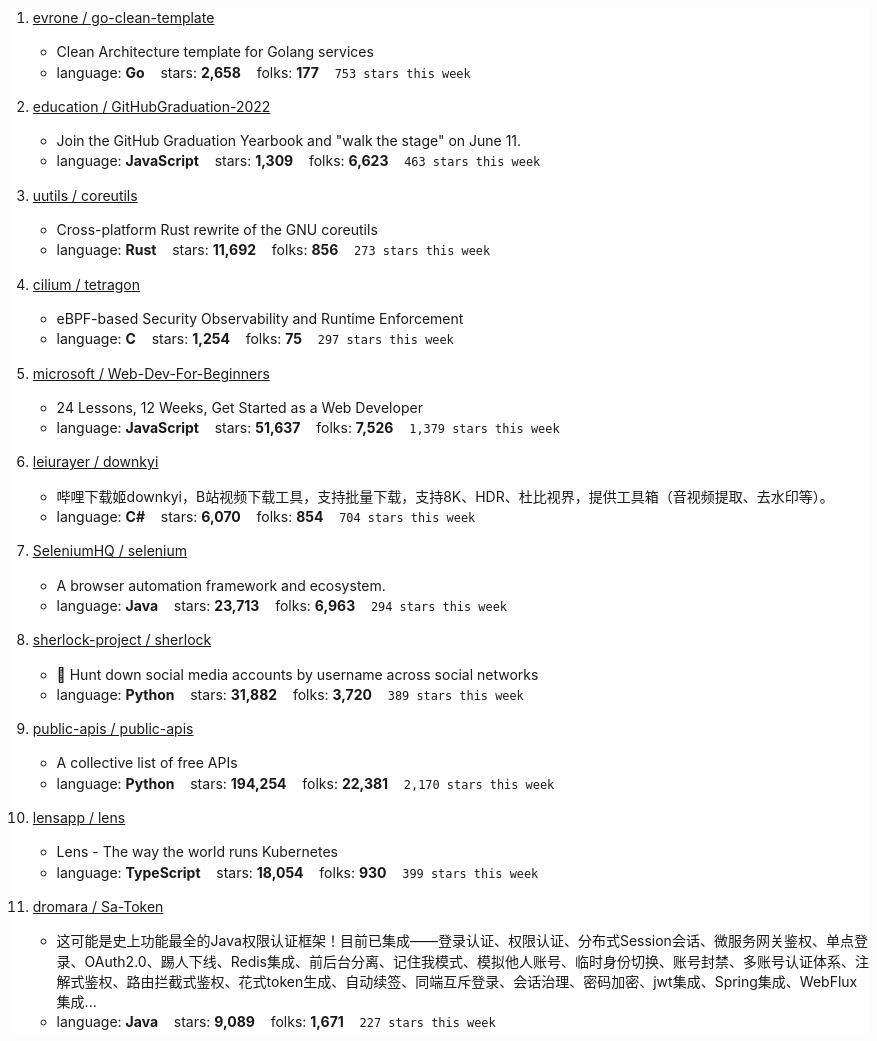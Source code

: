1. [evrone / go-clean-template](https://github.com/evrone/go-clean-template)
    - Clean Architecture template for Golang services
    - language: **Go** &nbsp;&nbsp; stars: **2,658** &nbsp;&nbsp; folks: **177**  &nbsp;&nbsp; `753 stars this week`

1. [education / GitHubGraduation-2022](https://github.com/education/GitHubGraduation-2022)
    - Join the GitHub Graduation Yearbook and "walk the stage" on June 11.
    - language: **JavaScript** &nbsp;&nbsp; stars: **1,309** &nbsp;&nbsp; folks: **6,623**  &nbsp;&nbsp; `463 stars this week`

1. [uutils / coreutils](https://github.com/uutils/coreutils)
    - Cross-platform Rust rewrite of the GNU coreutils
    - language: **Rust** &nbsp;&nbsp; stars: **11,692** &nbsp;&nbsp; folks: **856**  &nbsp;&nbsp; `273 stars this week`

1. [cilium / tetragon](https://github.com/cilium/tetragon)
    - eBPF-based Security Observability and Runtime Enforcement
    - language: **C** &nbsp;&nbsp; stars: **1,254** &nbsp;&nbsp; folks: **75**  &nbsp;&nbsp; `297 stars this week`

1. [microsoft / Web-Dev-For-Beginners](https://github.com/microsoft/Web-Dev-For-Beginners)
    - 24 Lessons, 12 Weeks, Get Started as a Web Developer
    - language: **JavaScript** &nbsp;&nbsp; stars: **51,637** &nbsp;&nbsp; folks: **7,526**  &nbsp;&nbsp; `1,379 stars this week`

1. [leiurayer / downkyi](https://github.com/leiurayer/downkyi)
    - 哔哩下载姬downkyi，B站视频下载工具，支持批量下载，支持8K、HDR、杜比视界，提供工具箱（音视频提取、去水印等）。
    - language: **C#** &nbsp;&nbsp; stars: **6,070** &nbsp;&nbsp; folks: **854**  &nbsp;&nbsp; `704 stars this week`

1. [SeleniumHQ / selenium](https://github.com/SeleniumHQ/selenium)
    - A browser automation framework and ecosystem.
    - language: **Java** &nbsp;&nbsp; stars: **23,713** &nbsp;&nbsp; folks: **6,963**  &nbsp;&nbsp; `294 stars this week`

1. [sherlock-project / sherlock](https://github.com/sherlock-project/sherlock)
    - 🔎 Hunt down social media accounts by username across social networks
    - language: **Python** &nbsp;&nbsp; stars: **31,882** &nbsp;&nbsp; folks: **3,720**  &nbsp;&nbsp; `389 stars this week`

1. [public-apis / public-apis](https://github.com/public-apis/public-apis)
    - A collective list of free APIs
    - language: **Python** &nbsp;&nbsp; stars: **194,254** &nbsp;&nbsp; folks: **22,381**  &nbsp;&nbsp; `2,170 stars this week`

1. [lensapp / lens](https://github.com/lensapp/lens)
    - Lens - The way the world runs Kubernetes
    - language: **TypeScript** &nbsp;&nbsp; stars: **18,054** &nbsp;&nbsp; folks: **930**  &nbsp;&nbsp; `399 stars this week`

1. [dromara / Sa-Token](https://github.com/dromara/Sa-Token)
    - 这可能是史上功能最全的Java权限认证框架！目前已集成——登录认证、权限认证、分布式Session会话、微服务网关鉴权、单点登录、OAuth2.0、踢人下线、Redis集成、前后台分离、记住我模式、模拟他人账号、临时身份切换、账号封禁、多账号认证体系、注解式鉴权、路由拦截式鉴权、花式token生成、自动续签、同端互斥登录、会话治理、密码加密、jwt集成、Spring集成、WebFlux集成...
    - language: **Java** &nbsp;&nbsp; stars: **9,089** &nbsp;&nbsp; folks: **1,671**  &nbsp;&nbsp; `227 stars this week`
